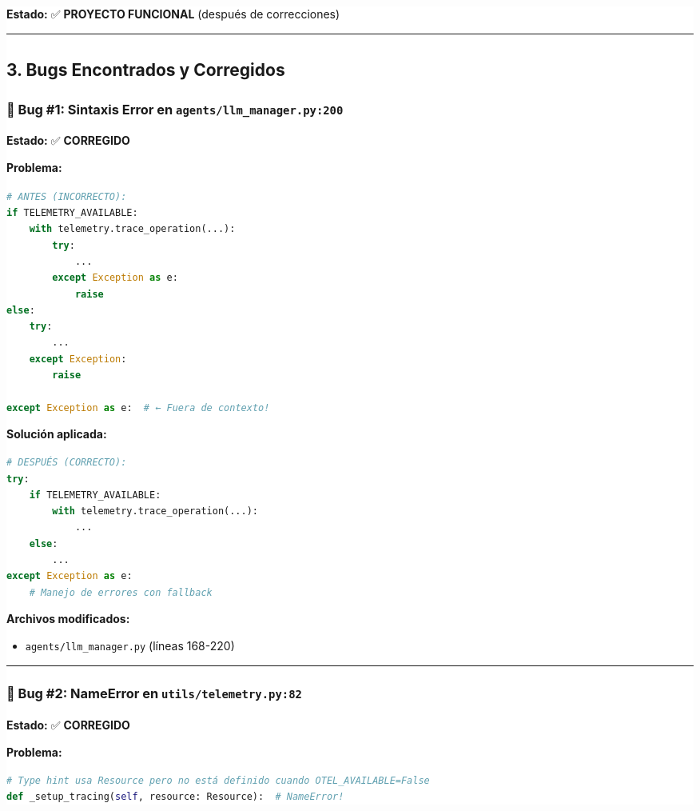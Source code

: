 **Estado:** ✅ **PROYECTO FUNCIONAL** (después de correcciones)

---

## 3. Bugs Encontrados y Corregidos

### 🐛 Bug #1: Sintaxis Error en `agents/llm_manager.py:200`

**Estado:** ✅ **CORREGIDO**

**Problema:**
```python
# ANTES (INCORRECTO):
if TELEMETRY_AVAILABLE:
    with telemetry.trace_operation(...):
        try:
            ...
        except Exception as e:
            raise
else:
    try:
        ...
    except Exception:
        raise
    
except Exception as e:  # ← Fuera de contexto!
```

**Solución aplicada:**
```python
# DESPUÉS (CORRECTO):
try:
    if TELEMETRY_AVAILABLE:
        with telemetry.trace_operation(...):
            ...
    else:
        ...
except Exception as e:
    # Manejo de errores con fallback
```

**Archivos modificados:**
- `agents/llm_manager.py` (líneas 168-220)

---

### 🐛 Bug #2: NameError en `utils/telemetry.py:82`

**Estado:** ✅ **CORREGIDO**

**Problema:**
```python
# Type hint usa Resource pero no está definido cuando OTEL_AVAILABLE=False
def _setup_tracing(self, resource: Resource):  # NameError!
```
